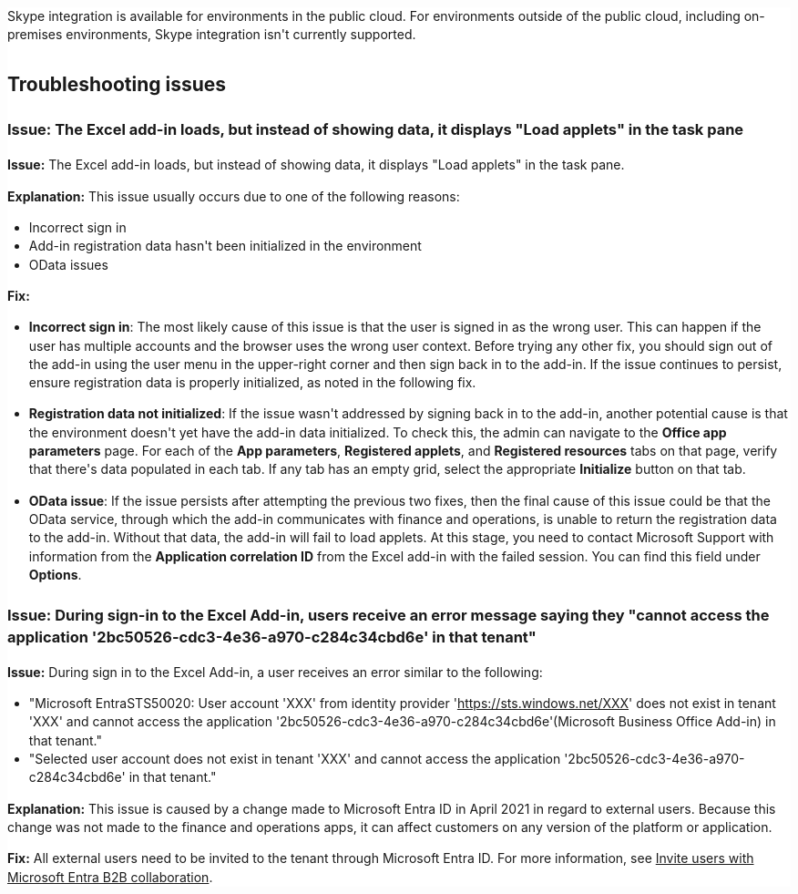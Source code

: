 Skype integration is available for environments in the public cloud. For environments outside of the public cloud, including on-premises environments, Skype integration isn't currently supported. 

## Troubleshooting issues

### Issue: The Excel add-in loads, but instead of showing data, it displays "Load applets" in the task pane 

**Issue:**  The Excel add-in loads, but instead of showing data, it displays "Load applets" in the task pane. 

**Explanation:** This issue usually occurs due to one of the following reasons:

-   Incorrect sign in
-   Add-in registration data hasn't been initialized in the environment
-   OData issues 

**Fix:** 
-  **Incorrect sign in**: The most likely cause of this issue is that the user is signed in as the wrong user. This can happen if the user has multiple accounts and the browser uses the wrong user context. Before trying any other fix, you should sign out of the add-in using the user menu in the upper-right corner and then sign back in to the add-in. If the issue continues to persist, ensure registration data is properly initialized, as noted in the following fix. 

-  **Registration data not initialized**: If the issue wasn't addressed by signing back in to the add-in, another potential cause is that the environment doesn't yet have the add-in data initialized. To check this, the admin can navigate to the **Office app parameters** page. For each of the **App parameters**, **Registered applets**, and **Registered resources** tabs on that page, verify that there's data populated in each tab. If any tab has an empty grid, select the appropriate **Initialize** button on that tab. 

-  **OData issue**: If the issue persists after attempting the previous two fixes, then the final cause of this issue could be that the OData service, through which the add-in communicates with finance and operations, is unable to return the registration data to the add-in. Without that data, the add-in will fail to load applets. At this stage, you need to contact Microsoft Support with information from the **Application correlation ID** from the Excel add-in with the failed session. You can find this field under **Options**.

### Issue: During sign-in to the Excel Add-in, users receive an error message saying they "cannot access the application '2bc50526-cdc3-4e36-a970-c284c34cbd6e' in that tenant"

**Issue:** During sign in to the Excel Add-in, a user receives an error similar to the following: 
-  "Microsoft EntraSTS50020: User account 'XXX' from identity provider 'https://sts.windows.net/XXX' does not exist in tenant 'XXX' and cannot access the application '2bc50526-cdc3-4e36-a970-c284c34cbd6e'(Microsoft Business Office Add-in) in that tenant."
-  "Selected user account does not exist in tenant 'XXX' and cannot access the application '2bc50526-cdc3-4e36-a970-c284c34cbd6e' in that tenant."

**Explanation:** This issue is caused by a change made to Microsoft Entra ID in April 2021 in regard to external users. Because this change was not made to the finance and operations apps, it can affect customers on any version of the platform or application.  

**Fix:** All external users need to be invited to the tenant through Microsoft Entra ID. For more information, see [Invite users with Microsoft Entra B2B collaboration](/power-platform/admin/invite-users-azure-active-directory-b2b-collaboration).
